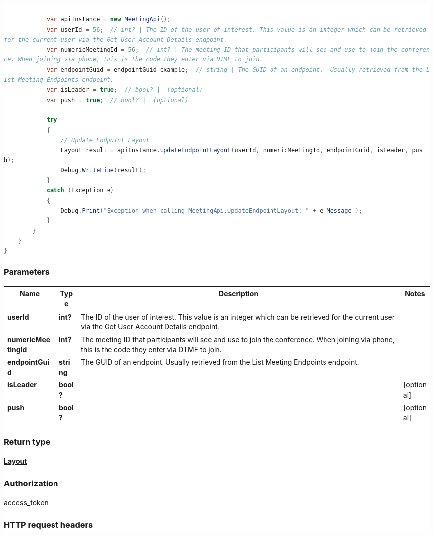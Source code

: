```csharp

            var apiInstance = new MeetingApi();
            var userId = 56;  // int? | The ID of the user of interest. This value is an integer which can be retrieved for the current user via the Get User Account Details endpoint.
            var numericMeetingId = 56;  // int? | The meeting ID that participants will see and use to join the conference. When joining via phone, this is the code they enter via DTMF to join.
            var endpointGuid = endpointGuid_example;  // string | The GUID of an endpoint.  Usually retrieved from the List Meeting Endpoints endpoint.
            var isLeader = true;  // bool? |  (optional) 
            var push = true;  // bool? |  (optional) 

            try
            {
                // Update Endpoint Layout
                Layout result = apiInstance.UpdateEndpointLayout(userId, numericMeetingId, endpointGuid, isLeader, push);
                Debug.WriteLine(result);
            }
            catch (Exception e)
            {
                Debug.Print("Exception when calling MeetingApi.UpdateEndpointLayout: " + e.Message );
            }
        }
    }
}
```

### Parameters

Name | Type | Description  | Notes
------------- | ------------- | ------------- | -------------
 **userId** | **int?**| The ID of the user of interest. This value is an integer which can be retrieved for the current user via the Get User Account Details endpoint. | 
 **numericMeetingId** | **int?**| The meeting ID that participants will see and use to join the conference. When joining via phone, this is the code they enter via DTMF to join. | 
 **endpointGuid** | **string**| The GUID of an endpoint.  Usually retrieved from the List Meeting Endpoints endpoint. | 
 **isLeader** | **bool?**|  | [optional] 
 **push** | **bool?**|  | [optional] 

### Return type

[**Layout**](Layout.md)

### Authorization

[access_token](../README.md#access_token)

### HTTP request headers
